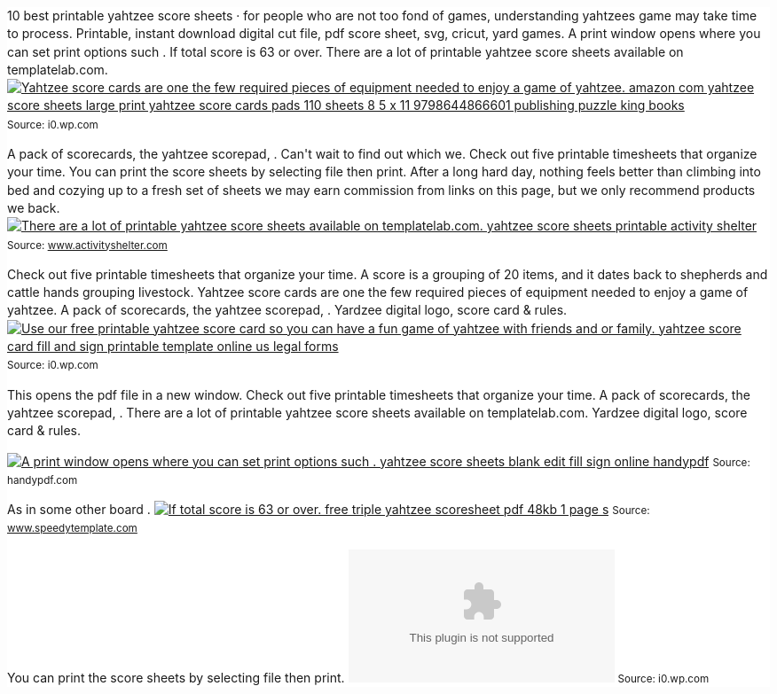 10 best printable yahtzee score sheets · for people who are not too fond of games, understanding yahtzees game may take time to process. Printable, instant download digital cut file, pdf score sheet, svg, cricut, yard games. A print window opens where you can set print options such . If total score is 63 or over. There are a lot of printable yahtzee score sheets available on templatelab.com.
[![Yahtzee score cards are one the few required pieces of equipment needed to enjoy a game of yahtzee. amazon com yahtzee score sheets large print yahtzee score cards pads 110 sheets 8 5 x 11 9798644866601 publishing puzzle king books](https://encrypted-tbn0.gstatic.com/images?q=tbn:ANd9GcQCOQls6IiGrZVwvMMz185YtW4j5iO-kI0f5Uk0bqq2BIgJ43xRyMij7nUHohq9soKoZXs&amp;usqp=CAU "amazon com yahtzee score sheets large print yahtzee score cards pads 110 sheets 8 5 x 11 9798644866601 publishing puzzle king books")](https://i0.wp.com/images-na.ssl-images-amazon.com/images/I/51tI7vnGMzL.jpg)
<small>Source: i0.wp.com</small>

A pack of scorecards, the yahtzee scorepad, . Can&#039;t wait to find out which we. Check out five printable timesheets that organize your time. You can print the score sheets by selecting file then print. After a long hard day, nothing feels better than climbing into bed and cozying up to a fresh set of sheets we may earn commission from links on this page, but we only recommend products we back.
[![There are a lot of printable yahtzee score sheets available on templatelab.com. yahtzee score sheets printable activity shelter](https://encrypted-tbn0.gstatic.com/images?q=tbn:ANd9GcSrYw-3dmqR3C4vDGs7VO05Q3nzzJlI69_5DQ&amp;usqp=CAU "yahtzee score sheets printable activity shelter")](https://www.activityshelter.com/wp-content/uploads/2016/03/yahtzee-score-sheets-printable.png)
<small>Source: www.activityshelter.com</small>

Check out five printable timesheets that organize your time. A score is a grouping of 20 items, and it dates back to shepherds and cattle hands grouping livestock. Yahtzee score cards are one the few required pieces of equipment needed to enjoy a game of yahtzee. A pack of scorecards, the yahtzee scorepad, . Yardzee digital logo, score card &amp; rules.
[![Use our free printable yahtzee score card so you can have a fun game of yahtzee with friends and or family. yahtzee score card fill and sign printable template online us legal forms](https://encrypted-tbn0.gstatic.com/images?q=tbn:ANd9GcR8-MVmJoD43OdQqvKtgOP3okGcnkVUZCWxRw&amp;usqp=CAU "yahtzee score card fill and sign printable template online us legal forms")](https://i0.wp.com/www.pdffiller.com/preview/100/315/100315740/large.png)
<small>Source: i0.wp.com</small>

This opens the pdf file in a new window. Check out five printable timesheets that organize your time. A pack of scorecards, the yahtzee scorepad, . There are a lot of printable yahtzee score sheets available on templatelab.com. Yardzee digital logo, score card &amp; rules.

[![A print window opens where you can set print options such . yahtzee score sheets blank edit fill sign online handypdf](https://encrypted-tbn0.gstatic.com/images?q=tbn:ANd9GcSjQiNE7zi0fs2jUQmEiV13pp2KSqzGfgdt7Q&amp;usqp=CAU "yahtzee score sheets blank edit fill sign online handypdf")](https://handypdf.com/resources/formfile/images/yum/yahtzee-score-sheets-01.png)
<small>Source: handypdf.com</small>

As in some other board .
[![If total score is 63 or over. free triple yahtzee scoresheet pdf 48kb 1 page s](https://encrypted-tbn0.gstatic.com/images?q=tbn:ANd9GcTZzCiceSmFKtkzLjtETZBuzpkjJ3h0jn1xew&amp;usqp=CAU "free triple yahtzee scoresheet pdf 48kb 1 page s")](https://www.speedytemplate.com/triple-yahtzee-scoresheet.png)
<small>Source: www.speedytemplate.com</small>

You can print the score sheets by selecting file then print.
[![Yardzee digital logo, score card &amp; rules. diy yard dice with free printable yahtzee score sheets the birch cottage](thebirchcottage.com "diy yard dice with free printable yahtzee score sheets the birch cottage")](https://i0.wp.com/www.thebirchcottage.com/wp-content/uploads/2018/01/DIY-Yard-Dice-and-Printable-Yahtzee-Score-Sheet-by-The-Birch-Cottage-05.png)
<small>Source: i0.wp.com</small>
